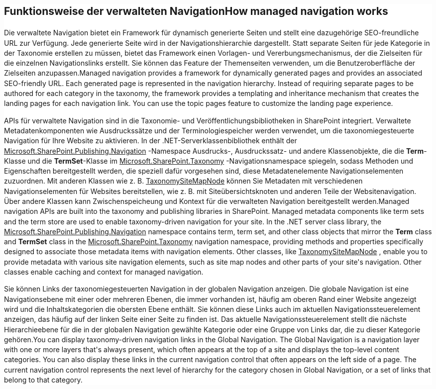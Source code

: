     
    

## <a name="how-managed-navigation-works"></a><span data-ttu-id="7d70f-112">Funktionsweise der verwalteten Navigation</span><span class="sxs-lookup"><span data-stu-id="7d70f-112">How managed navigation works</span></span>
<span data-ttu-id="7d70f-113"><a name="SP15_ManagedNav_HowManagedNavWorks"> </a></span><span class="sxs-lookup"><span data-stu-id="7d70f-113"><a name="SP15_ManagedNav_HowManagedNavWorks"> </a></span></span>

<span data-ttu-id="7d70f-p102">Die verwaltete Navigation bietet ein Framework für dynamisch generierte Seiten und stellt eine dazugehörige SEO-freundliche URL zur Verfügung. Jede generierte Seite wird in der Navigationshierarchie dargestellt. Statt separate Seiten für jede Kategorie in der Taxonomie erstellen zu müssen, bietet das Framework einen Vorlagen- und Vererbungsmechanismus, der die Zielseiten für die einzelnen Navigationslinks erstellt. Sie können das Feature der Themenseiten verwenden, um die Benutzeroberfläche der Zielseiten anzupassen.</span><span class="sxs-lookup"><span data-stu-id="7d70f-p102">Managed navigation provides a framework for dynamically generated pages and provides an associated SEO-friendly URL. Each generated page is represented in the navigation hierarchy. Instead of requiring separate pages to be authored for each category in the taxonomy, the framework provides a templating and inheritance mechanism that creates the landing pages for each navigation link. You can use the topic pages feature to customize the landing page experience.</span></span>
  
    
    
<span data-ttu-id="7d70f-p103">APIs für verwaltete Navigation sind in die Taxonomie- und Veröffentlichungsbibliotheken in SharePoint integriert. Verwaltete Metadatenkomponenten wie Ausdruckssätze und der Terminologiespeicher werden verwendet, um die taxonomiegesteuerte Navigation für Ihre Website zu aktivieren. In der .NET-Serverklassenbibliothek enthält der  [Microsoft.SharePoint.Publishing.Navigation](https://msdn.microsoft.com/library/Microsoft.SharePoint.Publishing.Navigation.aspx) -Namespace Ausdrucks-, Ausdruckssatz- und andere Klassenobjekte, die die **Term**-Klasse und die **TermSet**-Klasse im  [Microsoft.SharePoint.Taxonomy](https://msdn.microsoft.com/library/Microsoft.SharePoint.Taxonomy.aspx) -Navigationsnamespace spiegeln, sodass Methoden und Eigenschaften bereitgestellt werden, die speziell dafür vorgesehen sind, diese Metadatenelemente Navigationselementen zuzuordnen. Mit anderen Klassen wie z. B. [TaxonomySiteMapNode](https://msdn.microsoft.com/library/Microsoft.SharePoint.Publishing.Navigation.TaxonomySiteMapNode.aspx) können Sie Metadaten mit verschiedenen Navigationselementen für Websites bereitstellen, wie z. B. mit Siteübersichtsknoten und anderen Teile der Websitenavigation. Über andere Klassen kann Zwischenspeicheung und Kontext für die verwalteten Navigation bereitgestellt werden.</span><span class="sxs-lookup"><span data-stu-id="7d70f-p103">Managed navigation APIs are built into the taxonomy and publishing libraries in SharePoint. Managed metadata components like term sets and the term store are used to enable taxonomy-driven navigation for your site. In the .NET server class library, the  [Microsoft.SharePoint.Publishing.Navigation](https://msdn.microsoft.com/library/Microsoft.SharePoint.Publishing.Navigation.aspx) namespace contains term, term set, and other class objects that mirror the **Term** class and **TermSet** class in the [Microsoft.SharePoint.Taxonomy](https://msdn.microsoft.com/library/Microsoft.SharePoint.Taxonomy.aspx) navigation namespace, providing methods and properties specifically designed to associate those metadata items with navigation elements. Other classes, like [TaxonomySiteMapNode](https://msdn.microsoft.com/library/Microsoft.SharePoint.Publishing.Navigation.TaxonomySiteMapNode.aspx) , enable you to provide metadata with various site navigation elements, such as site map nodes and other parts of your site's navigation. Other classes enable caching and context for managed navigation.</span></span>
  
    
    
<span data-ttu-id="7d70f-p104">Sie können Links der taxonomiegesteuerten Navigation in der globalen Navigation anzeigen. Die globale Navigation ist eine Navigationsebene mit einer oder mehreren Ebenen, die immer vorhanden ist, häufig am oberen Rand einer Website angezeigt wird und die Inhaltskategorien die obersten Ebene enthält. Sie können diese Links auch im aktuellen Navigationssteuerelement anzeigen, das häufig auf der linken Seite einer Seite zu finden ist. Das aktuelle Navigationssteuerelement stellt die nächste Hierarchieebene für die in der globalen Navigation gewählte Kategorie oder eine Gruppe von Links dar, die zu dieser Kategorie gehören.</span><span class="sxs-lookup"><span data-stu-id="7d70f-p104">You can display taxonomy-driven navigation links in the Global Navigation. The Global Navigation is a navigation layer with one or more layers that's always present, which often appears at the top of a site and displays the top-level content categories. You can also display these links in the current navigation control that often appears on the left side of a page. The current navigation control represents the next level of hierarchy for the category chosen in Global Navigation, or a set of links that belong to that category.</span></span>
  